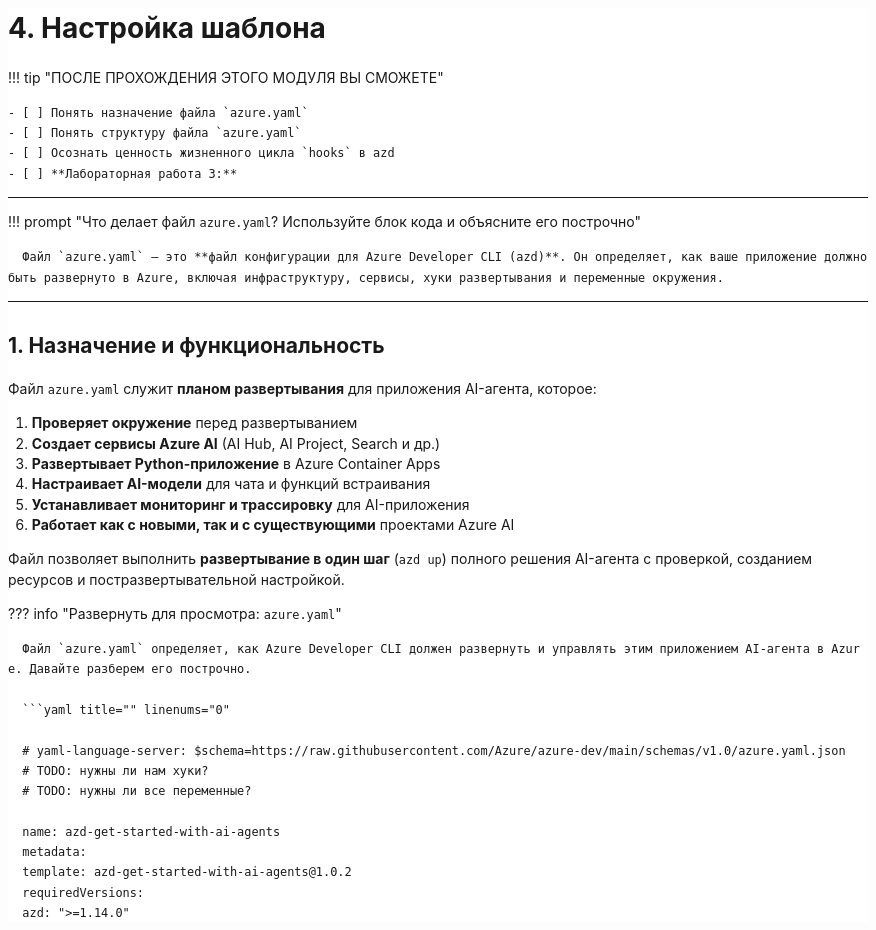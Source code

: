 
# 4. Настройка шаблона

!!! tip "ПОСЛЕ ПРОХОЖДЕНИЯ ЭТОГО МОДУЛЯ ВЫ СМОЖЕТЕ"

    - [ ] Понять назначение файла `azure.yaml`
    - [ ] Понять структуру файла `azure.yaml`
    - [ ] Осознать ценность жизненного цикла `hooks` в azd
    - [ ] **Лабораторная работа 3:** 

---

!!! prompt "Что делает файл `azure.yaml`? Используйте блок кода и объясните его построчно"

      Файл `azure.yaml` — это **файл конфигурации для Azure Developer CLI (azd)**. Он определяет, как ваше приложение должно быть развернуто в Azure, включая инфраструктуру, сервисы, хуки развертывания и переменные окружения.

---

## 1. Назначение и функциональность

Файл `azure.yaml` служит **планом развертывания** для приложения AI-агента, которое:

1. **Проверяет окружение** перед развертыванием
2. **Создает сервисы Azure AI** (AI Hub, AI Project, Search и др.)
3. **Развертывает Python-приложение** в Azure Container Apps
4. **Настраивает AI-модели** для чата и функций встраивания
5. **Устанавливает мониторинг и трассировку** для AI-приложения
6. **Работает как с новыми, так и с существующими** проектами Azure AI

Файл позволяет выполнить **развертывание в один шаг** (`azd up`) полного решения AI-агента с проверкой, созданием ресурсов и постразвертывательной настройкой.

??? info "Развернуть для просмотра: `azure.yaml`"

      Файл `azure.yaml` определяет, как Azure Developer CLI должен развернуть и управлять этим приложением AI-агента в Azure. Давайте разберем его построчно.

      ```yaml title="" linenums="0"

      # yaml-language-server: $schema=https://raw.githubusercontent.com/Azure/azure-dev/main/schemas/v1.0/azure.yaml.json
      # TODO: нужны ли нам хуки? 
      # TODO: нужны ли все переменные?

      name: azd-get-started-with-ai-agents
      metadata:
      template: azd-get-started-with-ai-agents@1.0.2
      requiredVersions:
      azd: ">=1.14.0"
